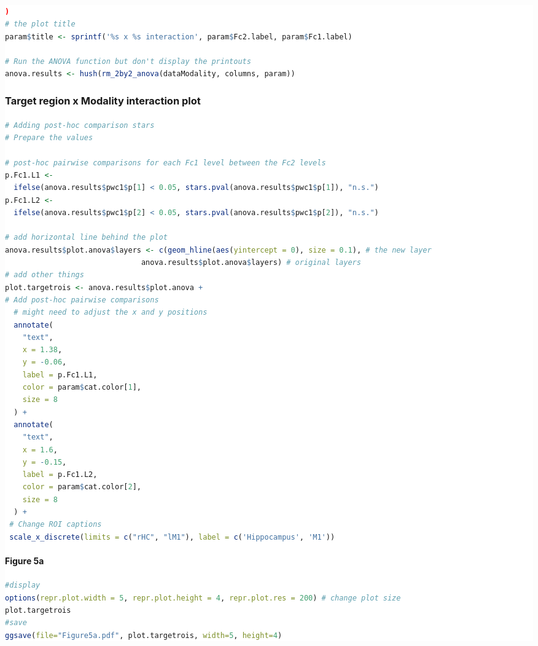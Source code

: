 ```R
)
# the plot title
param$title <- sprintf('%s x %s interaction', param$Fc2.label, param$Fc1.label)

# Run the ANOVA function but don't display the printouts
anova.results <- hush(rm_2by2_anova(dataModality, columns, param))
```

### Target region x Modality interaction plot


```R
# Adding post-hoc comparison stars
# Prepare the values

# post-hoc pairwise comparisons for each Fc1 level between the Fc2 levels
p.Fc1.L1 <-
  ifelse(anova.results$pwc1$p[1] < 0.05, stars.pval(anova.results$pwc1$p[1]), "n.s.")
p.Fc1.L2 <-
  ifelse(anova.results$pwc1$p[2] < 0.05, stars.pval(anova.results$pwc1$p[2]), "n.s.")

# add horizontal line behind the plot
anova.results$plot.anova$layers <- c(geom_hline(aes(yintercept = 0), size = 0.1), # the new layer
                               anova.results$plot.anova$layers) # original layers
# add other things
plot.targetrois <- anova.results$plot.anova + 
# Add post-hoc pairwise comparisons
  # might need to adjust the x and y positions
  annotate(
    "text",
    x = 1.38,
    y = -0.06,
    label = p.Fc1.L1,
    color = param$cat.color[1],
    size = 8
  ) +
  annotate(
    "text",
    x = 1.6,
    y = -0.15,
    label = p.Fc1.L2,
    color = param$cat.color[2],
    size = 8
  ) +
 # Change ROI captions
 scale_x_discrete(limits = c("rHC", "lM1"), label = c('Hippocampus', 'M1')) 
```

#### Figure 5a


```R
#display
options(repr.plot.width = 5, repr.plot.height = 4, repr.plot.res = 200) # change plot size
plot.targetrois
#save
ggsave(file="Figure5a.pdf", plot.targetrois, width=5, height=4)

```
